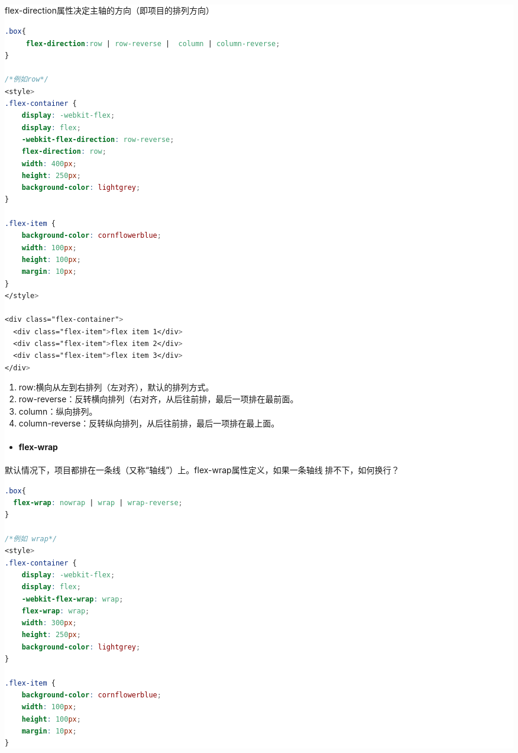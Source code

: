 flex-direction属性决定主轴的方向（即项目的排列方向）

```css
.box{
     flex-direction:row | row-reverse |  column | column-reverse; 
}

/*例如row*/
<style> 
.flex-container {
    display: -webkit-flex;
    display: flex;
    -webkit-flex-direction: row-reverse;
    flex-direction: row;
    width: 400px;
    height: 250px;
    background-color: lightgrey;
}

.flex-item {
    background-color: cornflowerblue;
    width: 100px;
    height: 100px;
    margin: 10px;
}
</style>

<div class="flex-container">
  <div class="flex-item">flex item 1</div>
  <div class="flex-item">flex item 2</div>
  <div class="flex-item">flex item 3</div>  
</div>
```

1. row:横向从左到右排列（左对齐），默认的排列方式。
2. row-reverse：反转横向排列（右对齐，从后往前排，最后一项排在最前面。
3. column：纵向排列。
4. column-reverse：反转纵向排列，从后往前排，最后一项排在最上面。

* #### **flex-wrap**

默认情况下，项目都排在一条线（又称“轴线”）上。flex-wrap属性定义，如果一条轴线 排不下，如何换行？

```css
.box{
  flex-wrap: nowrap | wrap | wrap-reverse;
}

/*例如 wrap*/
<style> 
.flex-container {
    display: -webkit-flex;
    display: flex;
    -webkit-flex-wrap: wrap;
    flex-wrap: wrap;
    width: 300px;
    height: 250px;
    background-color: lightgrey;
}

.flex-item {
    background-color: cornflowerblue;
    width: 100px;
    height: 100px;
    margin: 10px;
}
```